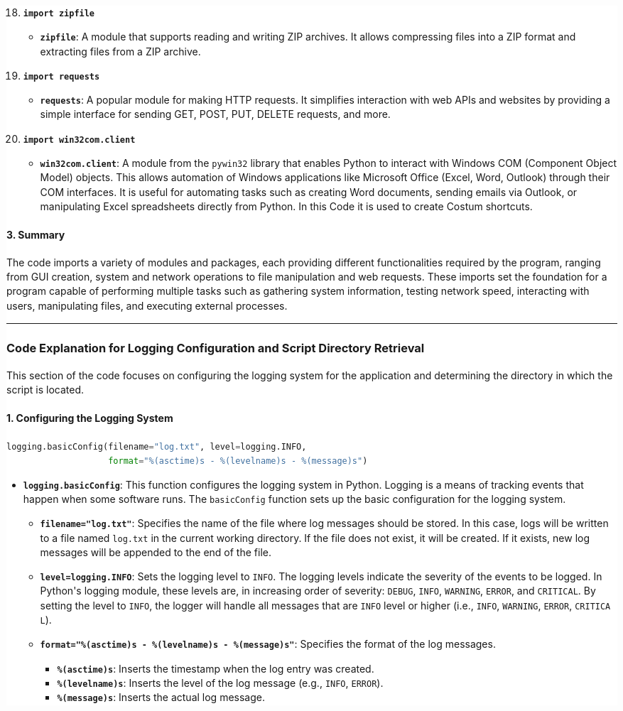 18. **`import zipfile`**
    - **`zipfile`**: A module that supports reading and writing ZIP archives. It allows compressing files into a ZIP format and extracting files from a ZIP archive.

19. **`import requests`**
    - **`requests`**: A popular module for making HTTP requests. It simplifies interaction with web APIs and websites by providing a simple interface for sending GET, POST, PUT, DELETE requests, and more.
   
20. **`import win32com.client`**
    - **`win32com.client`**: A module from the `pywin32` library that enables Python to interact with Windows COM (Component Object Model) objects. This allows automation of Windows applications like Microsoft Office (Excel, Word, Outlook) through their COM interfaces. It is useful for automating tasks such as creating Word documents, sending emails via Outlook, or manipulating Excel spreadsheets directly from Python. In this Code it is used to create Costum shortcuts.

#### **3. Summary**

The code imports a variety of modules and packages, each providing different functionalities required by the program, ranging from GUI creation, system and network operations to file manipulation and web requests. These imports set the foundation for a program capable of performing multiple tasks such as gathering system information, testing network speed, interacting with users, manipulating files, and executing external processes.

--------------------------------------------------------------------------------------------------------------------------------------------------------------------------------------------------------------------------------------------------------------------------------------------------------------------------------------------------------------------------------------------------------------------------------------------------------------------------------------------------------------------------------------------------------------------------------------------------------------------------------------------------------------------------------------------------------------------------------------------------------------------------------------------------------------------------------------------------------------------------------------------------------------------------------------------------------------------------------------------------------------------------------

### **Code Explanation for Logging Configuration and Script Directory Retrieval**

This section of the code focuses on configuring the logging system for the application and determining the directory in which the script is located.

#### **1. Configuring the Logging System**

```python
logging.basicConfig(filename="log.txt", level=logging.INFO, 
                    format="%(asctime)s - %(levelname)s - %(message)s")
```

- **`logging.basicConfig`**: This function configures the logging system in Python. Logging is a means of tracking events that happen when some software runs. The `basicConfig` function sets up the basic configuration for the logging system.
  
  - **`filename="log.txt"`**: Specifies the name of the file where log messages should be stored. In this case, logs will be written to a file named `log.txt` in the current working directory. If the file does not exist, it will be created. If it exists, new log messages will be appended to the end of the file.
  
  - **`level=logging.INFO`**: Sets the logging level to `INFO`. The logging levels indicate the severity of the events to be logged. In Python's logging module, these levels are, in increasing order of severity: `DEBUG`, `INFO`, `WARNING`, `ERROR`, and `CRITICAL`. By setting the level to `INFO`, the logger will handle all messages that are `INFO` level or higher (i.e., `INFO`, `WARNING`, `ERROR`, `CRITICAL`).

  - **`format="%(asctime)s - %(levelname)s - %(message)s"`**: Specifies the format of the log messages. 
    - **`%(asctime)s`**: Inserts the timestamp when the log entry was created.
    - **`%(levelname)s`**: Inserts the level of the log message (e.g., `INFO`, `ERROR`).
    - **`%(message)s`**: Inserts the actual log message.
